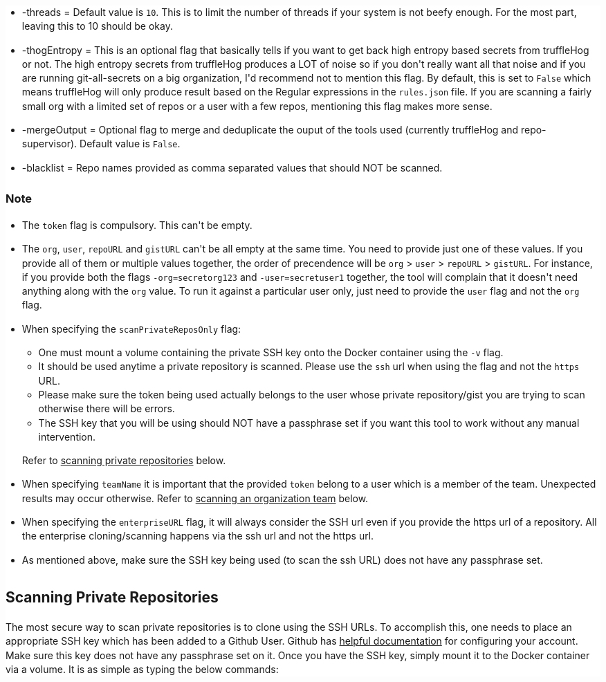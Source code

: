 * -threads = Default value is `10`. This is to limit the number of threads if your system is not beefy enough. For the most part, leaving this to 10 should be okay.

* -thogEntropy = This is an optional flag that basically tells if you want to get back high entropy based secrets from truffleHog or not. The high entropy secrets from truffleHog produces a LOT of noise so if you don't really want all that noise and if you are running git-all-secrets on a big organization, I'd recommend not to mention this flag. By default, this is set to `False` which means truffleHog will only produce result based on the Regular expressions in the `rules.json` file. If you are scanning a fairly small org with a limited set of repos or a user with a few repos, mentioning this flag makes more sense.

* -mergeOutput = Optional flag to merge and deduplicate the ouput of the tools used (currently truffleHog and repo-supervisor). Default value is `False`.

* -blacklist = Repo names provided as comma separated values that should NOT be scanned. 

### Note
* The `token` flag is compulsory. This can't be empty.

* The `org`, `user`, `repoURL` and `gistURL` can't be all empty at the same time. You need to provide just one of these values. If you provide all of them or multiple values together, the order of precendence will be `org` > `user` > `repoURL` > `gistURL`. For instance, if you provide both the flags `-org=secretorg123` and `-user=secretuser1` together, the tool will complain that it doesn't need anything along with the `org` value. To run it against a particular user only, just need to provide the `user` flag and not the `org` flag.

* When specifying the `scanPrivateReposOnly` flag:
    * One must mount a volume containing the private SSH key onto the Docker container using the `-v` flag.
    * It should be used anytime a private repository is scanned. Please use the `ssh` url when using the flag and not the `https` URL.
    * Please make sure the token being used actually belongs to the user whose private repository/gist you are trying to scan otherwise there will be errors.
    * The SSH key that you will be using should NOT have a passphrase set if you want this tool to work without any manual intervention.

    Refer to [scanning private repositories](#scanning-private-repositories) below.

* When specifying `teamName` it is important that the provided `token` belong to a user which is a member of the team. Unexpected results may occur otherwise. Refer to [scanning an organization team](#scanning-an-organization-team) below.

* When specifying the `enterpriseURL` flag, it will always consider the SSH url even if you provide the https url of a repository. All the enterprise cloning/scanning happens via the ssh url and not the https url.

* As mentioned above, make sure the SSH key being used (to scan the ssh URL) does not have any passphrase set.


## Scanning Private Repositories
The most secure way to scan private repositories is to clone using the SSH URLs. To accomplish this, one needs to place an appropriate SSH key which has been added to a Github User. Github has [helpful documentation](https://help.github.com/articles/adding-a-new-ssh-key-to-your-github-account/) for configuring your account. Make sure this key does not have any passphrase set on it. Once you have the SSH key, simply mount it to the Docker container via a volume. It is as simple as typing the below commands:
